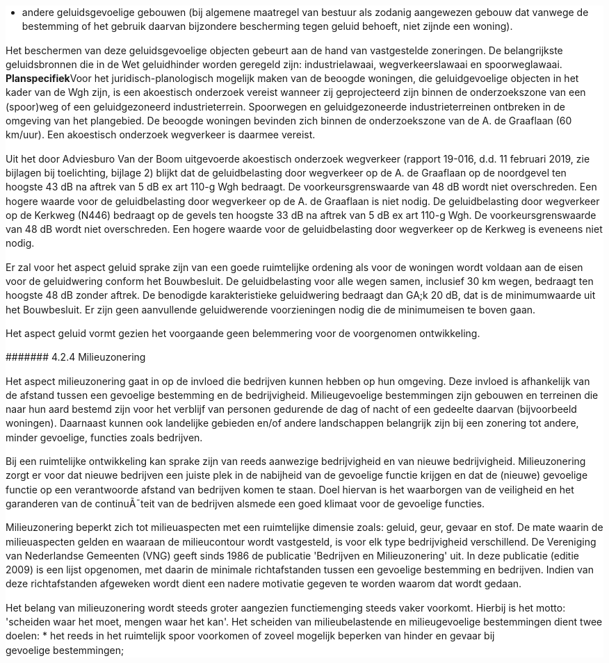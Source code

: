 * andere geluidsgevoelige gebouwen (bij algemene maatregel van bestuur als zodanig aangewezen gebouw dat vanwege de bestemming of het gebruik daarvan bijzondere bescherming tegen geluid behoeft, niet zijnde een woning).

Het beschermen van deze geluidsgevoelige objecten gebeurt aan de hand van vastgestelde zoneringen. De belangrijkste geluidsbronnen die in de Wet geluidhinder worden geregeld zijn: industrielawaai, wegverkeerslawaai en spoorweglawaai.  **Planspecifiek**Voor het juridisch\-planologisch mogelijk maken van de beoogde woningen, die geluidgevoelige objecten in het kader van de Wgh zijn, is een akoestisch onderzoek vereist wanneer zij geprojecteerd zijn binnen de onderzoekszone van een (spoor)weg of een geluidgezoneerd industrieterrein. Spoorwegen en geluidgezoneerde industrieterreinen ontbreken in de omgeving van het plangebied. De beoogde woningen bevinden zich binnen de onderzoekszone van de A. de Graaflaan (60 km/uur). Een akoestisch onderzoek wegverkeer is daarmee vereist.

Uit het door Adviesburo Van der Boom uitgevoerde akoestisch onderzoek wegverkeer (rapport 19\-016, d.d. 11 februari 2019, zie bijlagen bij toelichting, bijlage 2\) blijkt dat de geluidbelasting door wegverkeer op de A. de Graaflaan op de noordgevel ten hoogste 43 dB na aftrek van 5 dB ex art 110\-g Wgh bedraagt. De voorkeursgrenswaarde van 48 dB wordt niet overschreden. Een hogere waarde voor de geluidbelasting door wegverkeer op de A. de Graaflaan is niet nodig. De geluidbelasting door wegverkeer op de Kerkweg (N446\) bedraagt op de gevels ten hoogste 33 dB na aftrek van 5 dB ex art 110\-g Wgh. De voorkeursgrenswaarde van 48 dB wordt niet overschreden. Een hogere waarde voor de geluidbelasting door wegverkeer op de Kerkweg is eveneens niet nodig.

Er zal voor het aspect geluid sprake zijn van een goede ruimtelijke ordening als voor de woningen wordt voldaan aan de eisen voor de geluidwering conform het Bouwbesluit. De geluidbelasting voor alle wegen samen, inclusief 30 km wegen, bedraagt ten hoogste 48 dB zonder aftrek. De benodigde karakteristieke geluidwering bedraagt dan GA;k 20 dB, dat is de minimumwaarde uit het Bouwbesluit. Er zijn geen aanvullende geluidwerende voorzieningen nodig die de minimumeisen te boven gaan.

Het aspect geluid vormt gezien het voorgaande geen belemmering voor de voorgenomen ontwikkeling.

####### 4\.2\.4 Milieuzonering

Het aspect milieuzonering gaat in op de invloed die bedrijven kunnen hebben op hun omgeving. Deze invloed is afhankelijk van de afstand tussen een gevoelige bestemming en de bedrijvigheid. Milieugevoelige bestemmingen zijn gebouwen en terreinen die naar hun aard bestemd zijn voor het verblijf van personen gedurende de dag of nacht of een gedeelte daarvan (bijvoorbeeld woningen). Daarnaast kunnen ook landelijke gebieden en/of andere landschappen belangrijk zijn bij een zonering tot andere, minder gevoelige, functies zoals bedrijven.

Bij een ruimtelijke ontwikkeling kan sprake zijn van reeds aanwezige bedrijvigheid en van nieuwe bedrijvigheid. Milieuzonering zorgt er voor dat nieuwe bedrijven een juiste plek in de nabijheid van de gevoelige functie krijgen en dat de (nieuwe) gevoelige functie op een verantwoorde afstand van bedrijven komen te staan. Doel hiervan is het waarborgen van de veiligheid en het garanderen van de continuÃ¯teit van de bedrijven alsmede een goed klimaat voor de gevoelige functies.

Milieuzonering beperkt zich tot milieuaspecten met een ruimtelijke dimensie zoals: geluid, geur, gevaar en stof. De mate waarin de milieuaspecten gelden en waaraan de milieucontour wordt vastgesteld, is voor elk type bedrijvigheid verschillend. De Vereniging van Nederlandse Gemeenten (VNG) geeft sinds 1986 de publicatie 'Bedrijven en Milieuzonering' uit. In deze publicatie (editie 2009\) is een lijst opgenomen, met daarin de minimale richtafstanden tussen een gevoelige bestemming en bedrijven. Indien van deze richtafstanden afgeweken wordt dient een nadere motivatie gegeven te worden waarom dat wordt gedaan.

Het belang van milieuzonering wordt steeds groter aangezien functiemenging steeds vaker voorkomt. Hierbij is het motto: 'scheiden waar het moet, mengen waar het kan'. Het scheiden van milieubelastende en milieugevoelige bestemmingen dient twee doelen: * het reeds in het ruimtelijk spoor voorkomen of zoveel mogelijk beperken van hinder en gevaar bij gevoelige bestemmingen;
